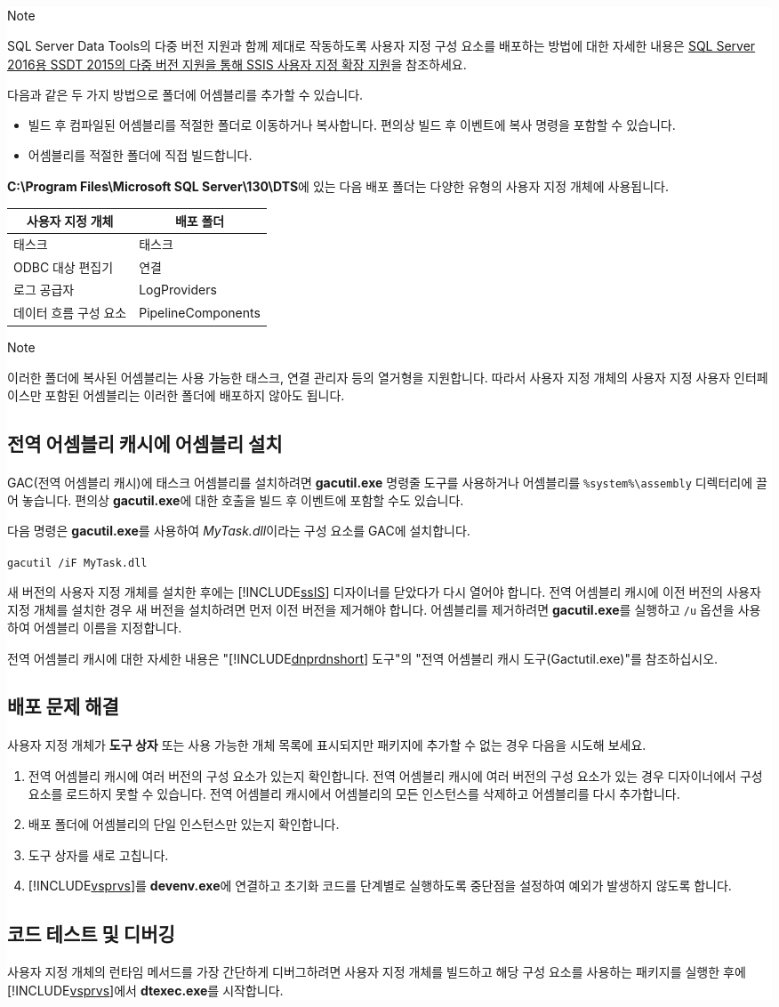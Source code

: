 > [!NOTE]  
>  SQL Server Data Tools의 다중 버전 지원과 함께 제대로 작동하도록 사용자 지정 구성 요소를 배포하는 방법에 대한 자세한 내용은 [SQL Server 2016용 SSDT 2015의 다중 버전 지원을 통해 SSIS 사용자 지정 확장 지원](https://blogs.msdn.microsoft.com/ssis/2016/04/19/getting-your-ssis-custom-extensions-to-be-supported-by-the-multi-version-support-of-ssdt-2015-for-sql-server-2016/)을 참조하세요.  
  
 다음과 같은 두 가지 방법으로 폴더에 어셈블리를 추가할 수 있습니다.  
  
-   빌드 후 컴파일된 어셈블리를 적절한 폴더로 이동하거나 복사합니다. 편의상 빌드 후 이벤트에 복사 명령을 포함할 수 있습니다.  
  
-   어셈블리를 적절한 폴더에 직접 빌드합니다.  
  
 **C:\Program Files\Microsoft SQL Server\130\DTS**에 있는 다음 배포 폴더는 다양한 유형의 사용자 지정 개체에 사용됩니다.  
  
|사용자 지정 개체|배포 폴더|  
|-------------------|-----------------------|  
|태스크|태스크|  
|ODBC 대상 편집기|연결|  
|로그 공급자|LogProviders|  
|데이터 흐름 구성 요소|PipelineComponents|  
  
> [!NOTE]  
>  이러한 폴더에 복사된 어셈블리는 사용 가능한 태스크, 연결 관리자 등의 열거형을 지원합니다. 따라서 사용자 지정 개체의 사용자 지정 사용자 인터페이스만 포함된 어셈블리는 이러한 폴더에 배포하지 않아도 됩니다.  
  
##  <a name="installing"></a> 전역 어셈블리 캐시에 어셈블리 설치  
 GAC(전역 어셈블리 캐시)에 태스크 어셈블리를 설치하려면 **gacutil.exe** 명령줄 도구를 사용하거나 어셈블리를 `%system%\assembly` 디렉터리에 끌어 놓습니다. 편의상 **gacutil.exe**에 대한 호출을 빌드 후 이벤트에 포함할 수도 있습니다.  
  
 다음 명령은 **gacutil.exe**를 사용하여 *MyTask.dll*이라는 구성 요소를 GAC에 설치합니다.  
  
 `gacutil /iF MyTask.dll`  
  
 새 버전의 사용자 지정 개체를 설치한 후에는 [!INCLUDE[ssIS](../../includes/ssis-md.md)] 디자이너를 닫았다가 다시 열어야 합니다. 전역 어셈블리 캐시에 이전 버전의 사용자 지정 개체를 설치한 경우 새 버전을 설치하려면 먼저 이전 버전을 제거해야 합니다. 어셈블리를 제거하려면 **gacutil.exe**를 실행하고 `/u` 옵션을 사용하여 어셈블리 이름을 지정합니다.  
  
 전역 어셈블리 캐시에 대한 자세한 내용은 "[!INCLUDE[dnprdnshort](../../includes/dnprdnshort-md.md)] 도구"의 "전역 어셈블리 캐시 도구(Gactutil.exe)"를 참조하십시오.  
  
##  <a name="troubleshooting"></a> 배포 문제 해결  
 사용자 지정 개체가 **도구 상자** 또는 사용 가능한 개체 목록에 표시되지만 패키지에 추가할 수 없는 경우 다음을 시도해 보세요.  
  
1.  전역 어셈블리 캐시에 여러 버전의 구성 요소가 있는지 확인합니다. 전역 어셈블리 캐시에 여러 버전의 구성 요소가 있는 경우 디자이너에서 구성 요소를 로드하지 못할 수 있습니다. 전역 어셈블리 캐시에서 어셈블리의 모든 인스턴스를 삭제하고 어셈블리를 다시 추가합니다.  
  
2.  배포 폴더에 어셈블리의 단일 인스턴스만 있는지 확인합니다.  
  
3.  도구 상자를 새로 고칩니다.  
  
4.  [!INCLUDE[vsprvs](../../includes/vsprvs-md.md)]를 **devenv.exe**에 연결하고 초기화 코드를 단계별로 실행하도록 중단점을 설정하여 예외가 발생하지 않도록 합니다.  
  
##  <a name="testing"></a> 코드 테스트 및 디버깅  
 사용자 지정 개체의 런타임 메서드를 가장 간단하게 디버그하려면 사용자 지정 개체를 빌드하고 해당 구성 요소를 사용하는 패키지를 실행한 후에 [!INCLUDE[vsprvs](../../includes/vsprvs-md.md)]에서 **dtexec.exe**를 시작합니다.  
  